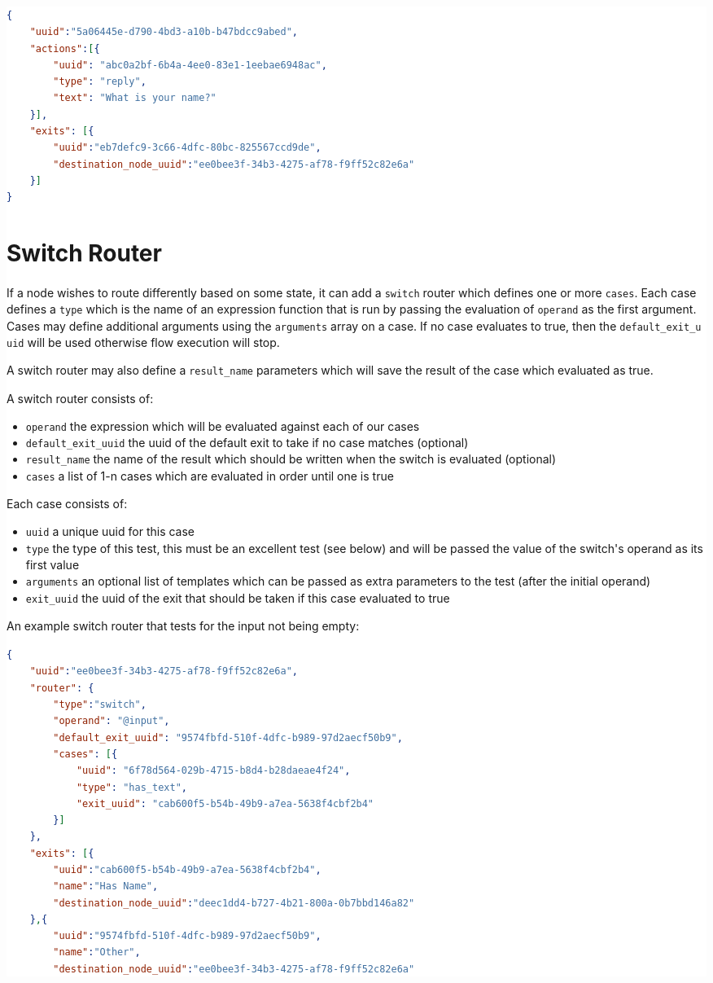 ```json
{
    "uuid":"5a06445e-d790-4bd3-a10b-b47bdcc9abed",
    "actions":[{
        "uuid": "abc0a2bf-6b4a-4ee0-83e1-1eebae6948ac",
        "type": "reply",
        "text": "What is your name?"
    }],
    "exits": [{
        "uuid":"eb7defc9-3c66-4dfc-80bc-825567ccd9de",
        "destination_node_uuid":"ee0bee3f-34b3-4275-af78-f9ff52c82e6a"
    }]
}
```

# Switch Router

If a node wishes to route differently based on some state, it can add a `switch` router which defines one or more `cases`. Each case defines a `type` which is the name 
of an expression function that is run by passing the evaluation of `operand` as the first argument. Cases may define additional arguments using the `arguments` array on a case.
If no case evaluates to true, then the `default_exit_uuid` will be used otherwise flow execution will stop.

A switch router may also define a `result_name` parameters which will save the result of the case which evaluated as true.

A switch router consists of:

 * `operand` the expression which will be evaluated against each of our cases
 * `default_exit_uuid` the uuid of the default exit to take if no case matches (optional)
 * `result_name` the name of the result which should be written when the switch is evaluated (optional)
 * `cases` a list of 1-n cases which are evaluated in order until one is true

Each case consists of:

 * `uuid` a unique uuid for this case
 * `type` the type of this test, this must be an excellent test (see below) and will be passed the value of the switch's operand as its first value
 * `arguments` an optional list of templates which can be passed as extra parameters to the test (after the initial operand)
 * `exit_uuid` the uuid of the exit that should be taken if this case evaluated to true

 An example switch router that tests for the input not being empty:

```json
{
    "uuid":"ee0bee3f-34b3-4275-af78-f9ff52c82e6a",
    "router": {
        "type":"switch",
        "operand": "@input",
        "default_exit_uuid": "9574fbfd-510f-4dfc-b989-97d2aecf50b9",
        "cases": [{
            "uuid": "6f78d564-029b-4715-b8d4-b28daeae4f24",
            "type": "has_text",
            "exit_uuid": "cab600f5-b54b-49b9-a7ea-5638f4cbf2b4"
        }]
    },
    "exits": [{
        "uuid":"cab600f5-b54b-49b9-a7ea-5638f4cbf2b4",
        "name":"Has Name",
        "destination_node_uuid":"deec1dd4-b727-4b21-800a-0b7bbd146a82"
    },{
        "uuid":"9574fbfd-510f-4dfc-b989-97d2aecf50b9",
        "name":"Other",
        "destination_node_uuid":"ee0bee3f-34b3-4275-af78-f9ff52c82e6a"
```